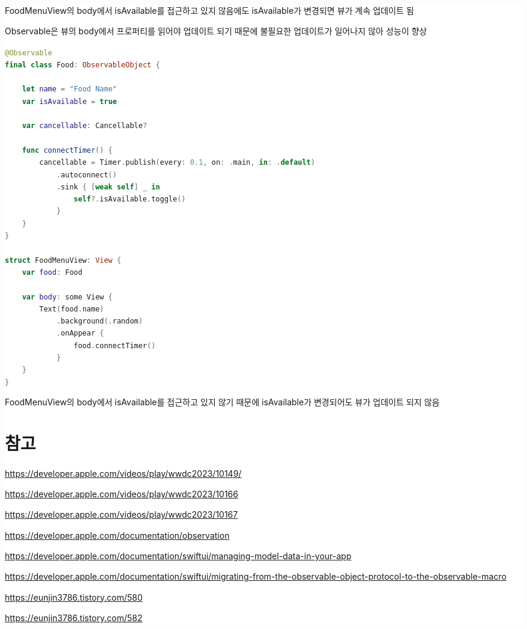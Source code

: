 ```swift
```

FoodMenuView의 body에서 isAvailable를 접근하고 있지 않음에도 isAvailable가 변경되면 뷰가 계속 업데이트 됨

Observable은 뷰의 body에서 프로퍼티를 읽어야 업데이트 되기 때문에 불필요한 업데이트가 일어나지 않아 성능이 향상

```swift
@Observable
final class Food: ObservableObject {

    let name = "Food Name"
    var isAvailable = true
    
    var cancellable: Cancellable?

    func connectTimer() {
        cancellable = Timer.publish(every: 0.1, on: .main, in: .default)
            .autoconnect()
            .sink { [weak self] _ in
                self?.isAvailable.toggle()
            }
    }
}

struct FoodMenuView: View {
    var food: Food
    
    var body: some View {
        Text(food.name)
            .background(.random)
            .onAppear {
                food.connectTimer()
            }
    }
}
```

FoodMenuView의 body에서 isAvailable를 접근하고 있지 않기 때문에 isAvailable가 변경되어도 뷰가 업데이트 되지 않음

# 참고

https://developer.apple.com/videos/play/wwdc2023/10149/

https://developer.apple.com/videos/play/wwdc2023/10166

https://developer.apple.com/videos/play/wwdc2023/10167

https://developer.apple.com/documentation/observation

https://developer.apple.com/documentation/swiftui/managing-model-data-in-your-app

https://developer.apple.com/documentation/swiftui/migrating-from-the-observable-object-protocol-to-the-observable-macro

https://eunjin3786.tistory.com/580

https://eunjin3786.tistory.com/582